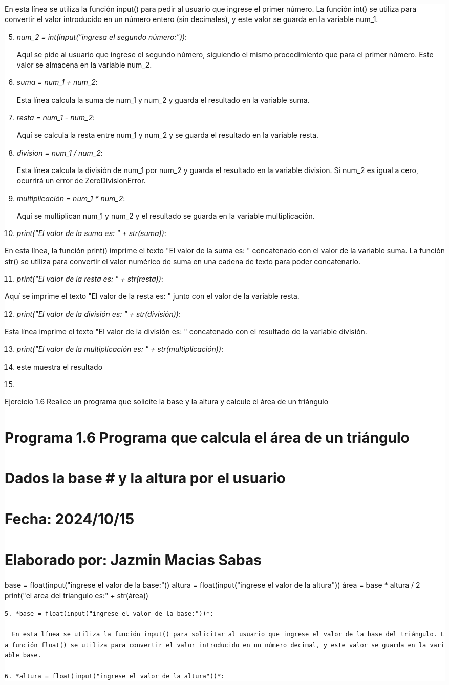    En esta línea se utiliza la función input() para pedir al usuario que ingrese el primer número. La función int() se utiliza para convertir el valor introducido en un número entero (sin decimales), y este valor se guarda en la variable num_1.

5. *num_2 = int(input("ingresa el segundo número:"))*:

   Aquí se pide al usuario que ingrese el segundo número, siguiendo el mismo procedimiento que para el primer número. Este valor se almacena en la variable num_2.

6. *suma = num_1 + num_2*:

   Esta línea calcula la suma de num_1 y num_2 y guarda el resultado en la variable suma.

7. *resta = num_1 - num_2*:

   Aquí se calcula la resta entre num_1 y num_2 y se guarda el resultado en la variable resta.

8. *division = num_1 / num_2*:

   Esta línea calcula la división de num_1 por num_2 y guarda el resultado en la variable division. Si num_2 es igual a cero, ocurrirá un error de ZeroDivisionError.

9. *multiplicación = num_1 * num_2*:

   Aquí se multiplican num_1 y num_2 y el resultado se guarda en la variable multiplicación.

10. *print("El valor de la suma es: " + str(suma))*:

   En esta línea, la función print() imprime el texto "El valor de la suma es: " concatenado con el valor de la variable suma. La función str() se utiliza para convertir el valor numérico de suma en una cadena de texto para poder concatenarlo.

11. *print("El valor de la resta es: " + str(resta))*:

   Aquí se imprime el texto "El valor de la resta es: " junto con el valor de la variable resta.

12. *print("El valor de la división es: " + str(división))*:

   Esta línea imprime el texto "El valor de la división es: " concatenado con el resultado de la variable división.

13. *print("El valor de la multiplicación es: " + str(multiplicación))*:
14. este muestra el resultado

15. ```
Ejercicio 1.6 Realice un programa que solicite la base y la altura y calcule el área de un triángulo 
# Programa 1.6 Programa que calcula el área de un triángulo 
# Dados la base # y la altura por el usuario 
# Fecha: 2024/10/15
# Elaborado por: Jazmin Macias Sabas 
base = float(input("ingrese el valor de la base:"))
altura = float(input("ingrese el valor de la altura"))
área   = base * altura / 2
print("el area del triangulo es:" + str(área))
 ```
5. *base = float(input("ingrese el valor de la base:"))*:

   En esta línea se utiliza la función input() para solicitar al usuario que ingrese el valor de la base del triángulo. La función float() se utiliza para convertir el valor introducido en un número decimal, y este valor se guarda en la variable base.

6. *altura = float(input("ingrese el valor de la altura"))*:

 ```